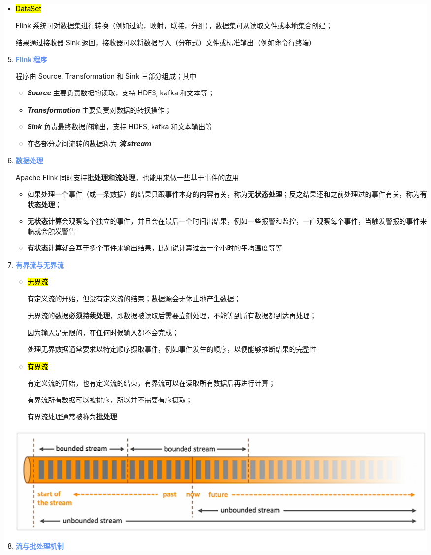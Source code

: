    - <mark>DataSet</mark>
     
     Flink 系统可对数据集进行转换（例如过滤，映射，联接，分组），数据集可从读取文件或本地集合创建；
     
     结果通过接收器  Sink 返回，接收器可以将数据写入（分布式）文件或标准输出（例如命令行终端）

5. **<font color = cornflowerblue>Flink 程序</font>**
   
   程序由 Source, Transformation 和 Sink 三部分组成；其中
   
   - ***Source*** 主要负责数据的读取，支持 HDFS, kafka 和文本等；
   
   - ***Transformation*** 主要负责对数据的转换操作；
   
   - ***Sink*** 负责最终数据的输出，支持 HDFS, kafka 和文本输出等
   
   - 在各部分之间流转的数据称为 ***流  stream***

6. **<font color = cornflowerblue>数据处理</font>**
   
   Apache Flink 同时支持**批处理和流处理**，也能用来做一些基于事件的应用
   
   - 如果处理一个事件（或一条数据）的结果只跟事件本身的内容有关，称为**无状态处理**；反之结果还和之前处理过的事件有关，称为**有状态处理**；
   
   - **无状态计算**会观察每个独立的事件，并且会在最后一个时间出结果，例如一些报警和监控，一直观察每个事件，当触发警报的事件来临就会触发警告
   
   - **有状态计算**就会基于多个事件来输出结果，比如说计算过去一个小时的平均温度等等

7. **<font color = cornflowerblue>有界流与无界流</font>**
   
   - <mark>无界流</mark>
     
     有定义流的开始，但没有定义流的结束；数据源会无休止地产生数据；
     
     无界流的数据**必须持续处理**，即数据被读取后需要立刻处理，不能等到所有数据都到达再处理；
     
     因为输入是无限的，在任何时候输入都不会完成；
     
     处理无界数据通常要求以特定顺序摄取事件，例如事件发生的顺序，以便能够推断结果的完整性
   
   - <mark>有界流</mark>
     
     有定义流的开始，也有定义流的结束，有界流可以在读取所有数据后再进行计算；
     
     有界流所有数据可以被排序，所以并不需要有序摄取；
     
     有界流处理通常被称为**批处理**
   
   ![](./屏幕截图%202022-11-20%20030256.png)

8. **<font color = cornflowerblue>流与批处理机制</font>**
   